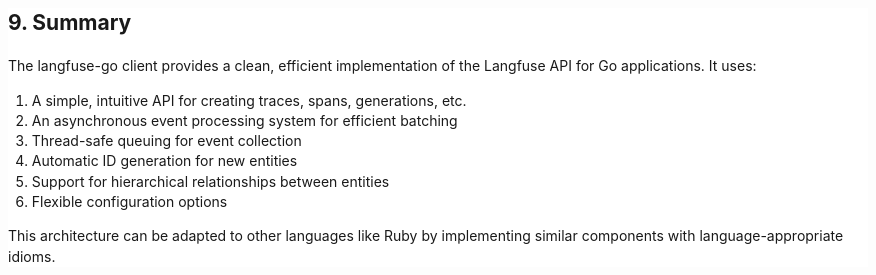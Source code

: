 ## 9. Summary

The langfuse-go client provides a clean, efficient implementation of the Langfuse API for Go applications. It uses:

1. A simple, intuitive API for creating traces, spans, generations, etc.
2. An asynchronous event processing system for efficient batching
3. Thread-safe queuing for event collection
4. Automatic ID generation for new entities
5. Support for hierarchical relationships between entities
6. Flexible configuration options

This architecture can be adapted to other languages like Ruby by implementing similar components with language-appropriate idioms. 